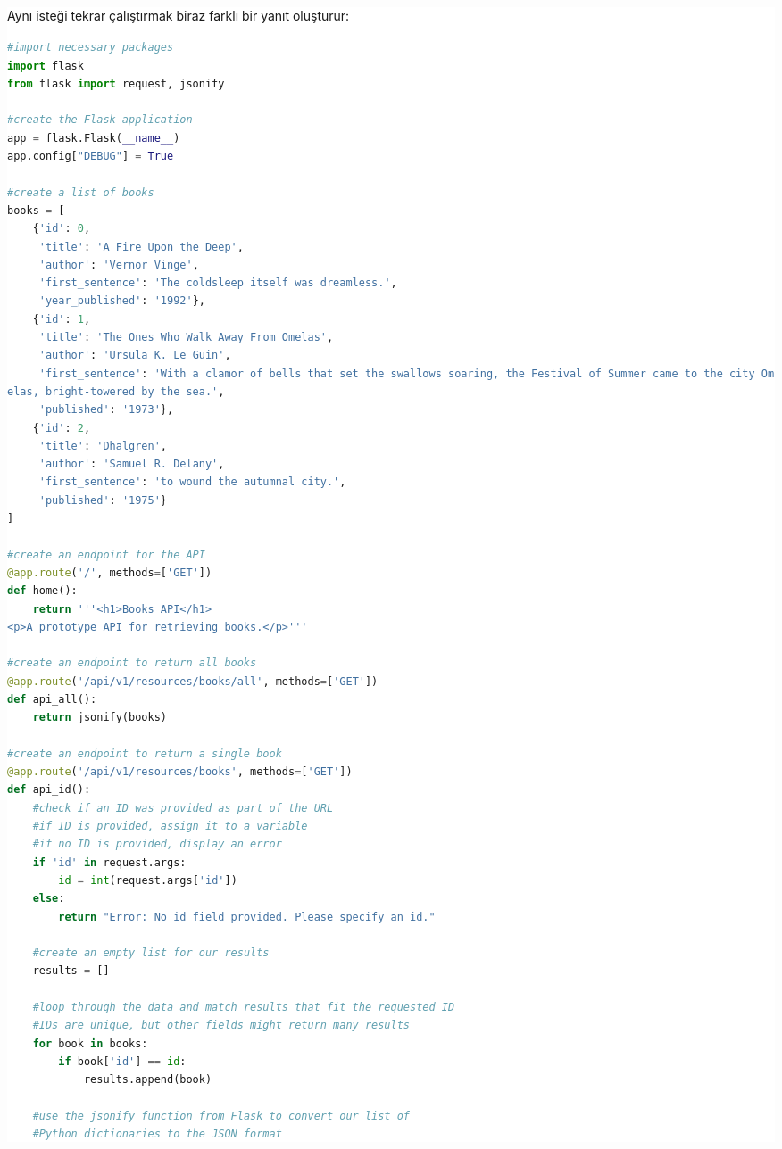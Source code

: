 Aynı isteği tekrar çalıştırmak biraz farklı bir yanıt oluşturur:

```python
#import necessary packages
import flask
from flask import request, jsonify

#create the Flask application
app = flask.Flask(__name__)
app.config["DEBUG"] = True

#create a list of books
books = [
    {'id': 0,
     'title': 'A Fire Upon the Deep',
     'author': 'Vernor Vinge',
     'first_sentence': 'The coldsleep itself was dreamless.',
     'year_published': '1992'},
    {'id': 1,
     'title': 'The Ones Who Walk Away From Omelas',
     'author': 'Ursula K. Le Guin',
     'first_sentence': 'With a clamor of bells that set the swallows soaring, the Festival of Summer came to the city Omelas, bright-towered by the sea.',
     'published': '1973'},
    {'id': 2,
     'title': 'Dhalgren',
     'author': 'Samuel R. Delany',
     'first_sentence': 'to wound the autumnal city.',
     'published': '1975'}
]

#create an endpoint for the API
@app.route('/', methods=['GET'])
def home():
    return '''<h1>Books API</h1>
<p>A prototype API for retrieving books.</p>'''

#create an endpoint to return all books
@app.route('/api/v1/resources/books/all', methods=['GET'])
def api_all():
    return jsonify(books)

#create an endpoint to return a single book
@app.route('/api/v1/resources/books', methods=['GET'])
def api_id():
    #check if an ID was provided as part of the URL
    #if ID is provided, assign it to a variable
    #if no ID is provided, display an error
    if 'id' in request.args:
        id = int(request.args['id'])
    else:
        return "Error: No id field provided. Please specify an id."

    #create an empty list for our results
    results = []

    #loop through the data and match results that fit the requested ID
    #IDs are unique, but other fields might return many results
    for book in books:
        if book['id'] == id:
            results.append(book)

    #use the jsonify function from Flask to convert our list of
    #Python dictionaries to the JSON format
```